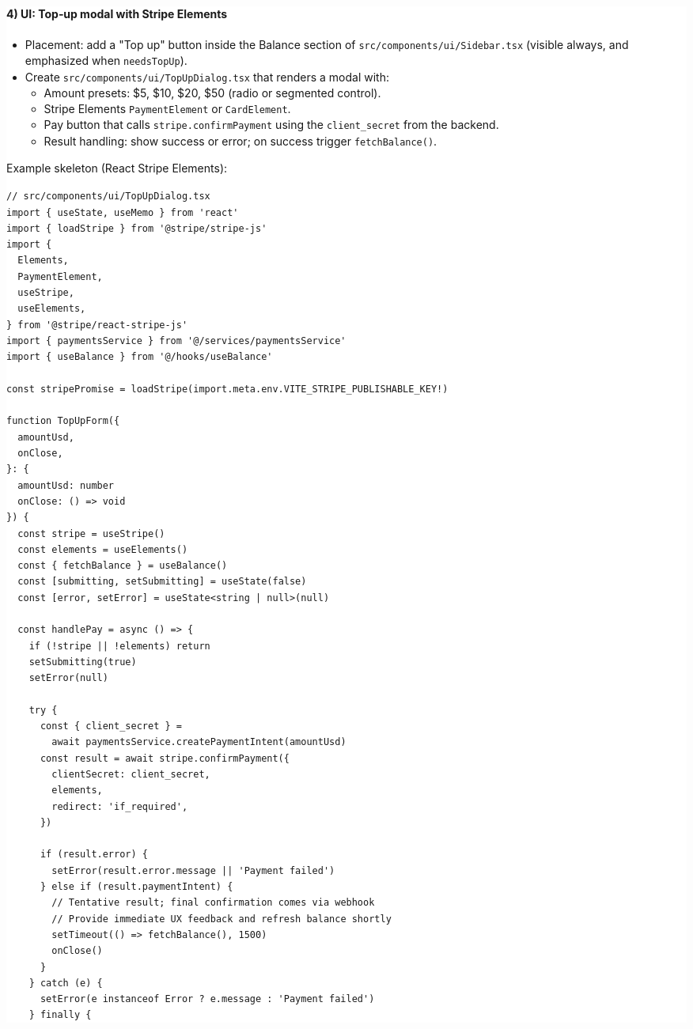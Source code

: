 #### 4) UI: Top‑up modal with Stripe Elements

- Placement: add a "Top up" button inside the Balance section of `src/components/ui/Sidebar.tsx` (visible always, and emphasized when `needsTopUp`).
- Create `src/components/ui/TopUpDialog.tsx` that renders a modal with:
  - Amount presets: $5, $10, $20, $50 (radio or segmented control).
  - Stripe Elements `PaymentElement` or `CardElement`.
  - Pay button that calls `stripe.confirmPayment` using the `client_secret` from the backend.
  - Result handling: show success or error; on success trigger `fetchBalance()`.

Example skeleton (React Stripe Elements):

```tsx
// src/components/ui/TopUpDialog.tsx
import { useState, useMemo } from 'react'
import { loadStripe } from '@stripe/stripe-js'
import {
  Elements,
  PaymentElement,
  useStripe,
  useElements,
} from '@stripe/react-stripe-js'
import { paymentsService } from '@/services/paymentsService'
import { useBalance } from '@/hooks/useBalance'

const stripePromise = loadStripe(import.meta.env.VITE_STRIPE_PUBLISHABLE_KEY!)

function TopUpForm({
  amountUsd,
  onClose,
}: {
  amountUsd: number
  onClose: () => void
}) {
  const stripe = useStripe()
  const elements = useElements()
  const { fetchBalance } = useBalance()
  const [submitting, setSubmitting] = useState(false)
  const [error, setError] = useState<string | null>(null)

  const handlePay = async () => {
    if (!stripe || !elements) return
    setSubmitting(true)
    setError(null)

    try {
      const { client_secret } =
        await paymentsService.createPaymentIntent(amountUsd)
      const result = await stripe.confirmPayment({
        clientSecret: client_secret,
        elements,
        redirect: 'if_required',
      })

      if (result.error) {
        setError(result.error.message || 'Payment failed')
      } else if (result.paymentIntent) {
        // Tentative result; final confirmation comes via webhook
        // Provide immediate UX feedback and refresh balance shortly
        setTimeout(() => fetchBalance(), 1500)
        onClose()
      }
    } catch (e) {
      setError(e instanceof Error ? e.message : 'Payment failed')
    } finally {
```